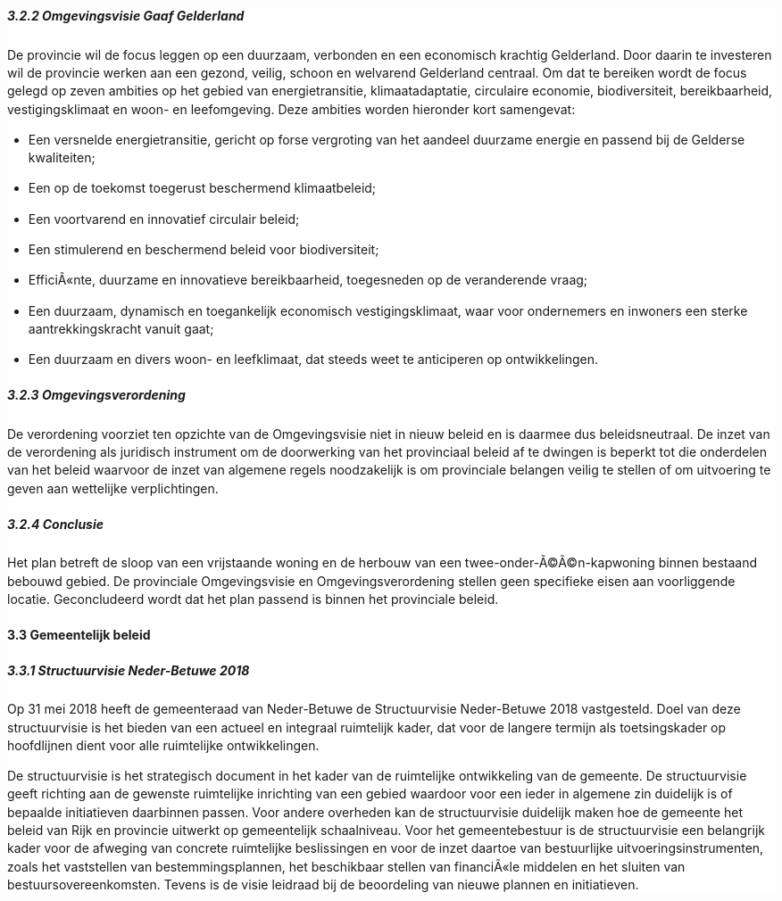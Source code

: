 ##### 3\.2\.2 Omgevingsvisie Gaaf Gelderland

De provincie wil de focus leggen op een duurzaam, verbonden en een economisch krachtig Gelderland. Door daarin te investeren wil de provincie werken aan een gezond, veilig, schoon en welvarend Gelderland centraal. Om dat te bereiken wordt de focus gelegd op zeven ambities op het gebied van energietransitie, klimaatadaptatie, circulaire economie, biodiversiteit, bereikbaarheid, vestigingsklimaat en woon\- en leefomgeving. Deze ambities worden hieronder kort samengevat:

* Een versnelde energietransitie, gericht op forse vergroting van het aandeel duurzame energie en passend bij de Gelderse kwaliteiten;

* Een op de toekomst toegerust beschermend klimaatbeleid;

* Een voortvarend en innovatief circulair beleid;

* Een stimulerend en beschermend beleid voor biodiversiteit;

* EfficiÃ«nte, duurzame en innovatieve bereikbaarheid, toegesneden op de veranderende vraag;

* Een duurzaam, dynamisch en toegankelijk economisch vestigingsklimaat, waar voor ondernemers en inwoners een sterke aantrekkingskracht vanuit gaat;

* Een duurzaam en divers woon\- en leefklimaat, dat steeds weet te anticiperen op ontwikkelingen.

##### 3\.2\.3 Omgevingsverordening

De verordening voorziet ten opzichte van de Omgevingsvisie niet in nieuw beleid en is daarmee dus beleidsneutraal. De inzet van de verordening als juridisch instrument om de doorwerking van het provinciaal beleid af te dwingen is beperkt tot die onderdelen van het beleid waarvoor de inzet van algemene regels noodzakelijk is om provinciale belangen veilig te stellen of om uitvoering te geven aan wettelijke verplichtingen.

##### 3\.2\.4 Conclusie

Het plan betreft de sloop van een vrijstaande woning en de herbouw van een twee\-onder\-Ã©Ã©n\-kapwoning binnen bestaand bebouwd gebied. De provinciale Omgevingsvisie en Omgevingsverordening stellen geen specifieke eisen aan voorliggende locatie. Geconcludeerd wordt dat het plan passend is binnen het provinciale beleid.

#### 3\.3 Gemeentelijk beleid

##### 3\.3\.1 Structuurvisie Neder\-Betuwe 2018

Op 31 mei 2018 heeft de gemeenteraad van Neder\-Betuwe de Structuurvisie Neder\-Betuwe 2018 vastgesteld. Doel van deze structuurvisie is het bieden van een actueel en integraal ruimtelijk kader, dat voor de langere termijn als toetsingskader op hoofdlijnen dient voor alle ruimtelijke ontwikkelingen.

De structuurvisie is het strategisch document in het kader van de ruimtelijke ontwikkeling van de gemeente. De structuurvisie geeft richting aan de gewenste ruimtelijke inrichting van een gebied waardoor voor een ieder in algemene zin duidelijk is of bepaalde initiatieven daarbinnen passen. Voor andere overheden kan de structuurvisie duidelijk maken hoe de gemeente het beleid van Rijk en provincie uitwerkt op gemeentelijk schaalniveau. Voor het gemeentebestuur is de structuurvisie een belangrijk kader voor de afweging van concrete ruimtelijke beslissingen en voor de inzet daartoe van bestuurlijke uitvoeringsinstrumenten, zoals het vaststellen van bestemmingsplannen, het beschikbaar stellen van financiÃ«le middelen en het sluiten van bestuursovereenkomsten. Tevens is de visie leidraad bij de beoordeling van nieuwe plannen en initiatieven.
